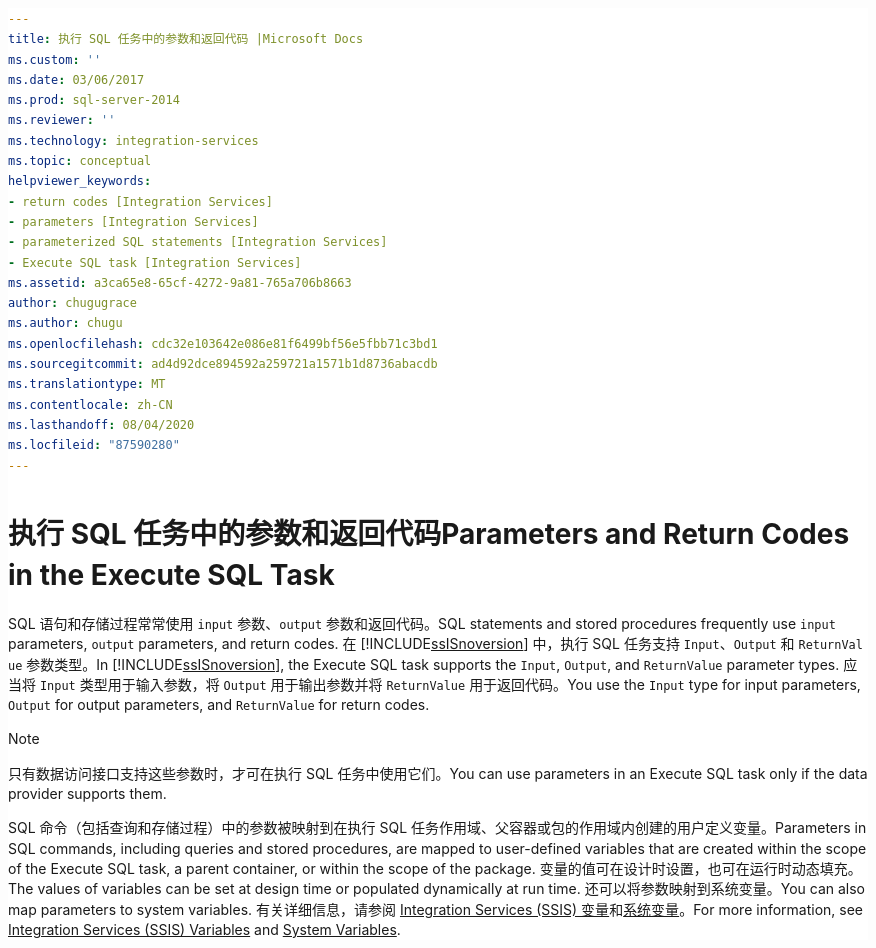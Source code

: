 ```yaml
---
title: 执行 SQL 任务中的参数和返回代码 |Microsoft Docs
ms.custom: ''
ms.date: 03/06/2017
ms.prod: sql-server-2014
ms.reviewer: ''
ms.technology: integration-services
ms.topic: conceptual
helpviewer_keywords:
- return codes [Integration Services]
- parameters [Integration Services]
- parameterized SQL statements [Integration Services]
- Execute SQL task [Integration Services]
ms.assetid: a3ca65e8-65cf-4272-9a81-765a706b8663
author: chugugrace
ms.author: chugu
ms.openlocfilehash: cdc32e103642e086e81f6499bf56e5fbb71c3bd1
ms.sourcegitcommit: ad4d92dce894592a259721a1571b1d8736abacdb
ms.translationtype: MT
ms.contentlocale: zh-CN
ms.lasthandoff: 08/04/2020
ms.locfileid: "87590280"
---
```

# <a name="parameters-and-return-codes-in-the-execute-sql-task"></a><span data-ttu-id="f5478-102">执行 SQL 任务中的参数和返回代码</span><span class="sxs-lookup"><span data-stu-id="f5478-102">Parameters and Return Codes in the Execute SQL Task</span></span>
  <span data-ttu-id="f5478-103">SQL 语句和存储过程常常使用 `input` 参数、`output` 参数和返回代码。</span><span class="sxs-lookup"><span data-stu-id="f5478-103">SQL statements and stored procedures frequently use `input` parameters, `output` parameters, and return codes.</span></span> <span data-ttu-id="f5478-104">在 [!INCLUDE[ssISnoversion](../includes/ssisnoversion-md.md)] 中，执行 SQL 任务支持 `Input`、`Output` 和 `ReturnValue` 参数类型。</span><span class="sxs-lookup"><span data-stu-id="f5478-104">In [!INCLUDE[ssISnoversion](../includes/ssisnoversion-md.md)], the Execute SQL task supports the `Input`, `Output`, and `ReturnValue` parameter types.</span></span> <span data-ttu-id="f5478-105">应当将 `Input` 类型用于输入参数，将 `Output` 用于输出参数并将 `ReturnValue` 用于返回代码。</span><span class="sxs-lookup"><span data-stu-id="f5478-105">You use the `Input` type for input parameters, `Output` for output parameters, and `ReturnValue` for return codes.</span></span>  
  
> [!NOTE]  
>  <span data-ttu-id="f5478-106">只有数据访问接口支持这些参数时，才可在执行 SQL 任务中使用它们。</span><span class="sxs-lookup"><span data-stu-id="f5478-106">You can use parameters in an Execute SQL task only if the data provider supports them.</span></span>  
  
 <span data-ttu-id="f5478-107">SQL 命令（包括查询和存储过程）中的参数被映射到在执行 SQL 任务作用域、父容器或包的作用域内创建的用户定义变量。</span><span class="sxs-lookup"><span data-stu-id="f5478-107">Parameters in SQL commands, including queries and stored procedures, are mapped to user-defined variables that are created within the scope of the Execute SQL task, a parent container, or within the scope of the package.</span></span> <span data-ttu-id="f5478-108">变量的值可在设计时设置，也可在运行时动态填充。</span><span class="sxs-lookup"><span data-stu-id="f5478-108">The values of variables can be set at design time or populated dynamically at run time.</span></span> <span data-ttu-id="f5478-109">还可以将参数映射到系统变量。</span><span class="sxs-lookup"><span data-stu-id="f5478-109">You can also map parameters to system variables.</span></span> <span data-ttu-id="f5478-110">有关详细信息，请参阅 [Integration Services (SSIS) 变量](integration-services-ssis-variables.md)和[系统变量](system-variables.md)。</span><span class="sxs-lookup"><span data-stu-id="f5478-110">For more information, see [Integration Services &#40;SSIS&#41; Variables](integration-services-ssis-variables.md) and [System Variables](system-variables.md).</span></span>  
  